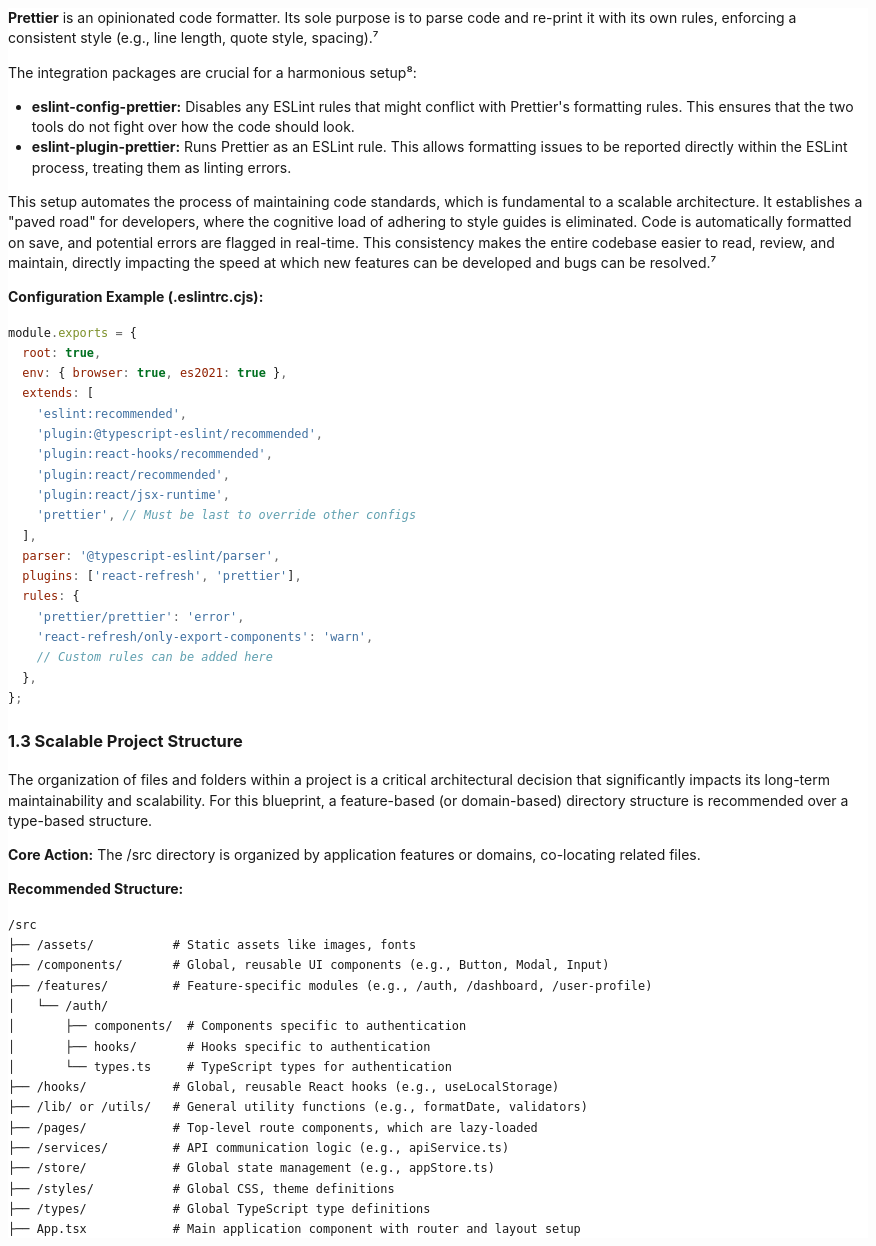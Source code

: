 **Prettier** is an opinionated code formatter. Its sole purpose is to parse code and re-print it with its own rules, enforcing a consistent style (e.g., line length, quote style, spacing).⁷

The integration packages are crucial for a harmonious setup⁸:

- **eslint-config-prettier:** Disables any ESLint rules that might conflict with Prettier's formatting rules. This ensures that the two tools do not fight over how the code should look.
- **eslint-plugin-prettier:** Runs Prettier as an ESLint rule. This allows formatting issues to be reported directly within the ESLint process, treating them as linting errors.

This setup automates the process of maintaining code standards, which is fundamental to a scalable architecture. It establishes a "paved road" for developers, where the cognitive load of adhering to style guides is eliminated. Code is automatically formatted on save, and potential errors are flagged in real-time. This consistency makes the entire codebase easier to read, review, and maintain, directly impacting the speed at which new features can be developed and bugs can be resolved.⁷

**Configuration Example (.eslintrc.cjs):**

```javascript
module.exports = {
  root: true,
  env: { browser: true, es2021: true },
  extends: [
    'eslint:recommended',
    'plugin:@typescript-eslint/recommended',
    'plugin:react-hooks/recommended',
    'plugin:react/recommended',
    'plugin:react/jsx-runtime',
    'prettier', // Must be last to override other configs
  ],
  parser: '@typescript-eslint/parser',
  plugins: ['react-refresh', 'prettier'],
  rules: {
    'prettier/prettier': 'error',
    'react-refresh/only-export-components': 'warn',
    // Custom rules can be added here
  },
};
```

### 1.3 Scalable Project Structure

The organization of files and folders within a project is a critical architectural decision that significantly impacts its long-term maintainability and scalability. For this blueprint, a feature-based (or domain-based) directory structure is recommended over a type-based structure.

**Core Action:** The /src directory is organized by application features or domains, co-locating related files.

**Recommended Structure:**

```
/src
├── /assets/           # Static assets like images, fonts
├── /components/       # Global, reusable UI components (e.g., Button, Modal, Input)
├── /features/         # Feature-specific modules (e.g., /auth, /dashboard, /user-profile)
│   └── /auth/
│       ├── components/  # Components specific to authentication
│       ├── hooks/       # Hooks specific to authentication
│       └── types.ts     # TypeScript types for authentication
├── /hooks/            # Global, reusable React hooks (e.g., useLocalStorage)
├── /lib/ or /utils/   # General utility functions (e.g., formatDate, validators)
├── /pages/            # Top-level route components, which are lazy-loaded
├── /services/         # API communication logic (e.g., apiService.ts)
├── /store/            # Global state management (e.g., appStore.ts)
├── /styles/           # Global CSS, theme definitions
├── /types/            # Global TypeScript type definitions
├── App.tsx            # Main application component with router and layout setup
```